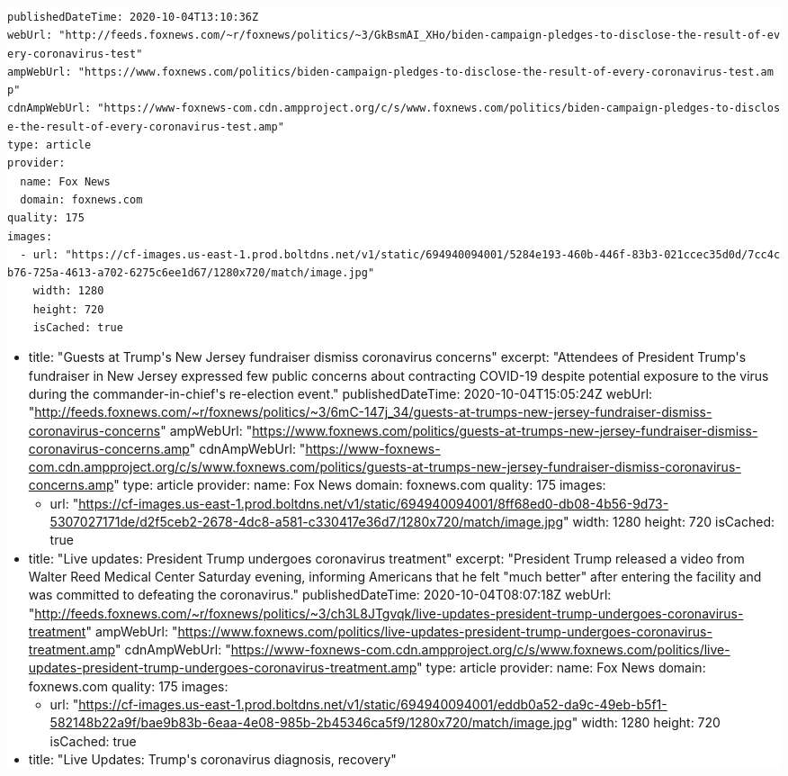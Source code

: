    publishedDateTime: 2020-10-04T13:10:36Z
    webUrl: "http://feeds.foxnews.com/~r/foxnews/politics/~3/GkBsmAI_XHo/biden-campaign-pledges-to-disclose-the-result-of-every-coronavirus-test"
    ampWebUrl: "https://www.foxnews.com/politics/biden-campaign-pledges-to-disclose-the-result-of-every-coronavirus-test.amp"
    cdnAmpWebUrl: "https://www-foxnews-com.cdn.ampproject.org/c/s/www.foxnews.com/politics/biden-campaign-pledges-to-disclose-the-result-of-every-coronavirus-test.amp"
    type: article
    provider:
      name: Fox News
      domain: foxnews.com
    quality: 175
    images:
      - url: "https://cf-images.us-east-1.prod.boltdns.net/v1/static/694940094001/5284e193-460b-446f-83b3-021ccec35d0d/7cc4cb76-725a-4613-a702-6275c6ee1d67/1280x720/match/image.jpg"
        width: 1280
        height: 720
        isCached: true
  - title: "Guests at Trump's New Jersey fundraiser dismiss coronavirus concerns"
    excerpt: "Attendees of President Trump's fundraiser in New Jersey expressed few public concerns about contracting COVID-19 despite potential exposure to the virus during the commander-in-chief's re-election event."
    publishedDateTime: 2020-10-04T15:05:24Z
    webUrl: "http://feeds.foxnews.com/~r/foxnews/politics/~3/6mC-147j_34/guests-at-trumps-new-jersey-fundraiser-dismiss-coronavirus-concerns"
    ampWebUrl: "https://www.foxnews.com/politics/guests-at-trumps-new-jersey-fundraiser-dismiss-coronavirus-concerns.amp"
    cdnAmpWebUrl: "https://www-foxnews-com.cdn.ampproject.org/c/s/www.foxnews.com/politics/guests-at-trumps-new-jersey-fundraiser-dismiss-coronavirus-concerns.amp"
    type: article
    provider:
      name: Fox News
      domain: foxnews.com
    quality: 175
    images:
      - url: "https://cf-images.us-east-1.prod.boltdns.net/v1/static/694940094001/8ff68ed0-db08-4b56-9d73-5307027171de/d2f5ceb2-2678-4dc8-a581-c330417e36d7/1280x720/match/image.jpg"
        width: 1280
        height: 720
        isCached: true
  - title: "Live updates: President Trump undergoes coronavirus treatment"
    excerpt: "President Trump released a video from Walter Reed Medical Center Saturday evening, informing Americans that he felt \"much better\" after entering the facility and was committed to defeating the coronavirus."
    publishedDateTime: 2020-10-04T08:07:18Z
    webUrl: "http://feeds.foxnews.com/~r/foxnews/politics/~3/ch3L8JTgvqk/live-updates-president-trump-undergoes-coronavirus-treatment"
    ampWebUrl: "https://www.foxnews.com/politics/live-updates-president-trump-undergoes-coronavirus-treatment.amp"
    cdnAmpWebUrl: "https://www-foxnews-com.cdn.ampproject.org/c/s/www.foxnews.com/politics/live-updates-president-trump-undergoes-coronavirus-treatment.amp"
    type: article
    provider:
      name: Fox News
      domain: foxnews.com
    quality: 175
    images:
      - url: "https://cf-images.us-east-1.prod.boltdns.net/v1/static/694940094001/eddb0a52-da9c-49eb-b5f1-582148b22a9f/bae9b83b-6eaa-4e08-985b-2b45346ca5f9/1280x720/match/image.jpg"
        width: 1280
        height: 720
        isCached: true
  - title: "Live Updates: Trump's coronavirus diagnosis, recovery"